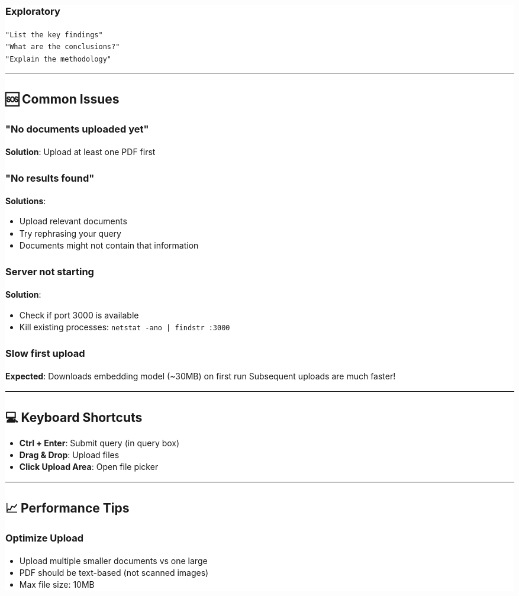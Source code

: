 ### Exploratory

```
"List the key findings"
"What are the conclusions?"
"Explain the methodology"
```

---

## 🆘 Common Issues

### "No documents uploaded yet"

**Solution**: Upload at least one PDF first

### "No results found"

**Solutions**:

- Upload relevant documents
- Try rephrasing your query
- Documents might not contain that information

### Server not starting

**Solution**:

- Check if port 3000 is available
- Kill existing processes: `netstat -ano | findstr :3000`

### Slow first upload

**Expected**: Downloads embedding model (~30MB) on first run
Subsequent uploads are much faster!

---

## 💻 Keyboard Shortcuts

- **Ctrl + Enter**: Submit query (in query box)
- **Drag & Drop**: Upload files
- **Click Upload Area**: Open file picker

---

## 📈 Performance Tips

### Optimize Upload

- Upload multiple smaller documents vs one large
- PDF should be text-based (not scanned images)
- Max file size: 10MB
